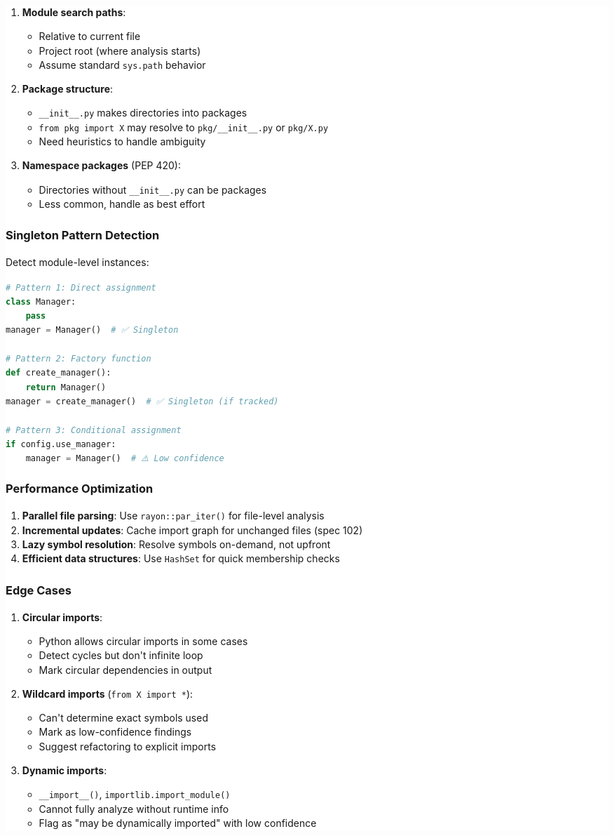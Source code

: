 1. **Module search paths**:
   - Relative to current file
   - Project root (where analysis starts)
   - Assume standard `sys.path` behavior

2. **Package structure**:
   - `__init__.py` makes directories into packages
   - `from pkg import X` may resolve to `pkg/__init__.py` or `pkg/X.py`
   - Need heuristics to handle ambiguity

3. **Namespace packages** (PEP 420):
   - Directories without `__init__.py` can be packages
   - Less common, handle as best effort

### Singleton Pattern Detection

Detect module-level instances:

```python
# Pattern 1: Direct assignment
class Manager:
    pass
manager = Manager()  # ✅ Singleton

# Pattern 2: Factory function
def create_manager():
    return Manager()
manager = create_manager()  # ✅ Singleton (if tracked)

# Pattern 3: Conditional assignment
if config.use_manager:
    manager = Manager()  # ⚠️ Low confidence
```

### Performance Optimization

1. **Parallel file parsing**: Use `rayon::par_iter()` for file-level analysis
2. **Incremental updates**: Cache import graph for unchanged files (spec 102)
3. **Lazy symbol resolution**: Resolve symbols on-demand, not upfront
4. **Efficient data structures**: Use `HashSet` for quick membership checks

### Edge Cases

1. **Circular imports**:
   - Python allows circular imports in some cases
   - Detect cycles but don't infinite loop
   - Mark circular dependencies in output

2. **Wildcard imports** (`from X import *`):
   - Can't determine exact symbols used
   - Mark as low-confidence findings
   - Suggest refactoring to explicit imports

3. **Dynamic imports**:
   - `__import__()`, `importlib.import_module()`
   - Cannot fully analyze without runtime info
   - Flag as "may be dynamically imported" with low confidence
